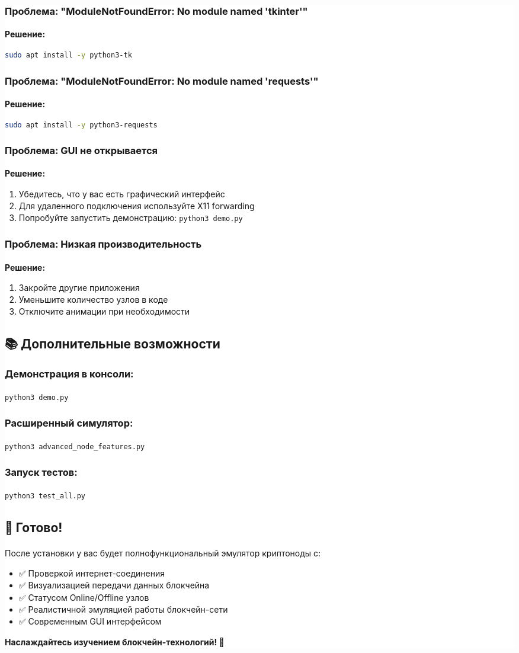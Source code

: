 ### Проблема: "ModuleNotFoundError: No module named 'tkinter'"
**Решение:**
```bash
sudo apt install -y python3-tk
```

### Проблема: "ModuleNotFoundError: No module named 'requests'"
**Решение:**
```bash
sudo apt install -y python3-requests
```

### Проблема: GUI не открывается
**Решение:**
1. Убедитесь, что у вас есть графический интерфейс
2. Для удаленного подключения используйте X11 forwarding
3. Попробуйте запустить демонстрацию: `python3 demo.py`

### Проблема: Низкая производительность
**Решение:**
1. Закройте другие приложения
2. Уменьшите количество узлов в коде
3. Отключите анимации при необходимости

## 📚 Дополнительные возможности

### Демонстрация в консоли:
```bash
python3 demo.py
```

### Расширенный симулятор:
```bash
python3 advanced_node_features.py
```

### Запуск тестов:
```bash
python3 test_all.py
```

## 🎉 Готово!

После установки у вас будет полнофункциональный эмулятор криптоноды с:

- ✅ Проверкой интернет-соединения
- ✅ Визуализацией передачи данных блокчейна
- ✅ Статусом Online/Offline узлов
- ✅ Реалистичной эмуляцией работы блокчейн-сети
- ✅ Современным GUI интерфейсом

**Наслаждайтесь изучением блокчейн-технологий! 🚀**
